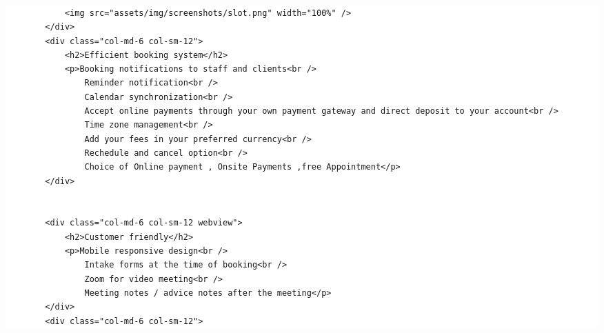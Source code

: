                 <img src="assets/img/screenshots/slot.png" width="100%" />
            </div>
            <div class="col-md-6 col-sm-12">
                <h2>Efficient booking system</h2>
                <p>Booking notifications to staff and clients<br />
                    Reminder notification<br />
                    Calendar synchronization<br />
                    Accept online payments through your own payment gateway and direct deposit to your account<br />
                    Time zone management<br />
                    Add your fees in your preferred currency<br />
                    Rechedule and cancel option<br />
                    Choice of Online payment , Onsite Payments ,free Appointment</p>
            </div>


            <div class="col-md-6 col-sm-12 webview">
                <h2>Customer friendly</h2>
                <p>Mobile responsive design<br />
                    Intake forms at the time of booking<br />
                    Zoom for video meeting<br />
                    Meeting notes / advice notes after the meeting</p>
            </div>
            <div class="col-md-6 col-sm-12">